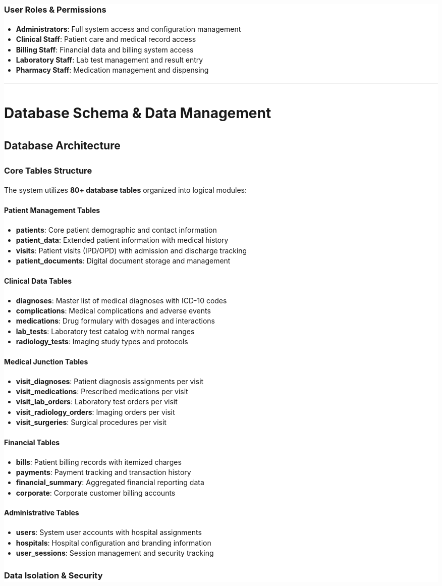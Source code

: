 ### User Roles & Permissions
- **Administrators**: Full system access and configuration management
- **Clinical Staff**: Patient care and medical record access
- **Billing Staff**: Financial data and billing system access
- **Laboratory Staff**: Lab test management and result entry
- **Pharmacy Staff**: Medication management and dispensing

---

# Database Schema & Data Management

## Database Architecture

### Core Tables Structure
The system utilizes **80+ database tables** organized into logical modules:

#### Patient Management Tables
- **patients**: Core patient demographic and contact information
- **patient_data**: Extended patient information with medical history
- **visits**: Patient visits (IPD/OPD) with admission and discharge tracking
- **patient_documents**: Digital document storage and management

#### Clinical Data Tables
- **diagnoses**: Master list of medical diagnoses with ICD-10 codes
- **complications**: Medical complications and adverse events
- **medications**: Drug formulary with dosages and interactions
- **lab_tests**: Laboratory test catalog with normal ranges
- **radiology_tests**: Imaging study types and protocols

#### Medical Junction Tables
- **visit_diagnoses**: Patient diagnosis assignments per visit
- **visit_medications**: Prescribed medications per visit
- **visit_lab_orders**: Laboratory test orders per visit
- **visit_radiology_orders**: Imaging orders per visit
- **visit_surgeries**: Surgical procedures per visit

#### Financial Tables
- **bills**: Patient billing records with itemized charges
- **payments**: Payment tracking and transaction history
- **financial_summary**: Aggregated financial reporting data
- **corporate**: Corporate customer billing accounts

#### Administrative Tables
- **users**: System user accounts with hospital assignments
- **hospitals**: Hospital configuration and branding information
- **user_sessions**: Session management and security tracking

### Data Isolation & Security
